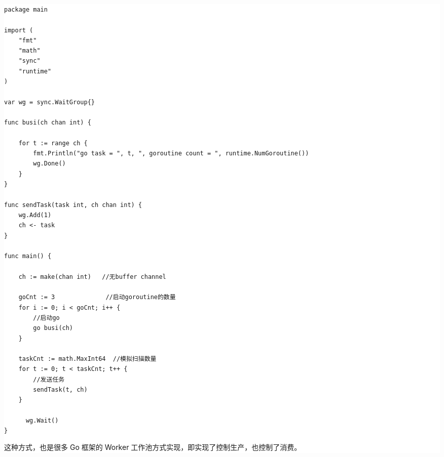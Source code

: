 ```plain
package main

import (
    "fmt"
    "math"
    "sync"
    "runtime"
)

var wg = sync.WaitGroup{}

func busi(ch chan int) {

    for t := range ch {
        fmt.Println("go task = ", t, ", goroutine count = ", runtime.NumGoroutine())
        wg.Done()
    }
}

func sendTask(task int, ch chan int) {
    wg.Add(1)
    ch <- task
}

func main() {

    ch := make(chan int)   //无buffer channel

    goCnt := 3              //启动goroutine的数量
    for i := 0; i < goCnt; i++ {
        //启动go
        go busi(ch)
    }

    taskCnt := math.MaxInt64  //模拟扫描数量
    for t := 0; t < taskCnt; t++ {
        //发送任务
        sendTask(t, ch)
    }

      wg.Wait()
}
```

这种方式，也是很多 Go 框架的 Worker 工作池方式实现，即实现了控制生产，也控制了消费。  